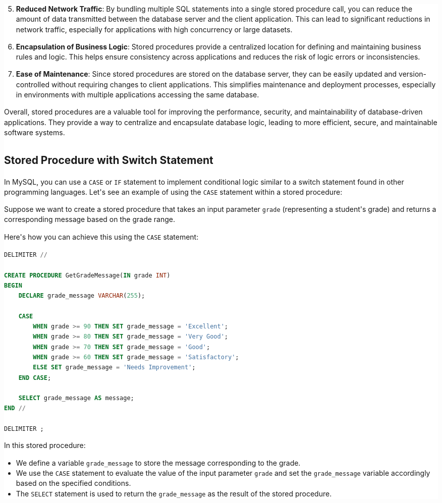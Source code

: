 5. **Reduced Network Traffic**: By bundling multiple SQL statements into a single stored procedure call, you can reduce the amount of data transmitted between the database server and the client application. This can lead to significant reductions in network traffic, especially for applications with high concurrency or large datasets.

6. **Encapsulation of Business Logic**: Stored procedures provide a centralized location for defining and maintaining business rules and logic. This helps ensure consistency across applications and reduces the risk of logic errors or inconsistencies.

7. **Ease of Maintenance**: Since stored procedures are stored on the database server, they can be easily updated and version-controlled without requiring changes to client applications. This simplifies maintenance and deployment processes, especially in environments with multiple applications accessing the same database.

Overall, stored procedures are a valuable tool for improving the performance, security, and maintainability of database-driven applications. They provide a way to centralize and encapsulate database logic, leading to more efficient, secure, and maintainable software systems.

## Stored Procedure with Switch Statement
In MySQL, you can use a `CASE` or `IF` statement to implement conditional logic similar to a switch statement found in other programming languages. Let's see an example of using the `CASE` statement within a stored procedure:

Suppose we want to create a stored procedure that takes an input parameter `grade` (representing a student's grade) and returns a corresponding message based on the grade range.

Here's how you can achieve this using the `CASE` statement:

```sql
DELIMITER //

CREATE PROCEDURE GetGradeMessage(IN grade INT)
BEGIN
    DECLARE grade_message VARCHAR(255);

    CASE
        WHEN grade >= 90 THEN SET grade_message = 'Excellent';
        WHEN grade >= 80 THEN SET grade_message = 'Very Good';
        WHEN grade >= 70 THEN SET grade_message = 'Good';
        WHEN grade >= 60 THEN SET grade_message = 'Satisfactory';
        ELSE SET grade_message = 'Needs Improvement';
    END CASE;

    SELECT grade_message AS message;
END //

DELIMITER ;
```

In this stored procedure:

- We define a variable `grade_message` to store the message corresponding to the grade.
- We use the `CASE` statement to evaluate the value of the input parameter `grade` and set the `grade_message` variable accordingly based on the specified conditions.
- The `SELECT` statement is used to return the `grade_message` as the result of the stored procedure.
